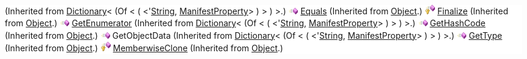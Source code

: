 <td>(Inherited from <a href="https://msdn.microsoft.com/en-us/library/xfhwa508(v=vs.90)">Dictionary</a>&lt; (Of &lt; ( &lt;'<a href="https://msdn.microsoft.com/en-us/library/s1wwdcbf(v=vs.90)">String</a>, <a href="manifestproperty-class-microsoft-web-media-transformmanager.md">ManifestProperty</a>&gt; ) &gt; ) &gt;.)</td>
</tr>
<tr class="odd">
<td><img src="images/Dd565996.pubmethod(en-us,VS.90).gif" title="Public method" alt="Public method" /></td>
<td><a href="https://msdn.microsoft.com/en-us/library/bsc2ak47(v=vs.90)">Equals</a></td>
<td>(Inherited from <a href="https://msdn.microsoft.com/en-us/library/e5kfa45b(v=vs.90)">Object</a>.)</td>
</tr>
<tr class="even">
<td><img src="images/Dd565996.protmethod(en-us,VS.90).gif" title="Protected method" alt="Protected method" /></td>
<td><a href="https://msdn.microsoft.com/en-us/library/4k87zsw7(v=vs.90)">Finalize</a></td>
<td>(Inherited from <a href="https://msdn.microsoft.com/en-us/library/e5kfa45b(v=vs.90)">Object</a>.)</td>
</tr>
<tr class="odd">
<td><img src="images/Dd565996.pubmethod(en-us,VS.90).gif" title="Public method" alt="Public method" /></td>
<td><a href="https://msdn.microsoft.com/en-us/library/9c6ftx8b(v=vs.90)">GetEnumerator</a></td>
<td>(Inherited from <a href="https://msdn.microsoft.com/en-us/library/xfhwa508(v=vs.90)">Dictionary</a>&lt; (Of &lt; ( &lt;'<a href="https://msdn.microsoft.com/en-us/library/s1wwdcbf(v=vs.90)">String</a>, <a href="manifestproperty-class-microsoft-web-media-transformmanager.md">ManifestProperty</a>&gt; ) &gt; ) &gt;.)</td>
</tr>
<tr class="even">
<td><img src="images/Dd565996.pubmethod(en-us,VS.90).gif" title="Public method" alt="Public method" /></td>
<td><a href="https://msdn.microsoft.com/en-us/library/zdee4b3y(v=vs.90)">GetHashCode</a></td>
<td>(Inherited from <a href="https://msdn.microsoft.com/en-us/library/e5kfa45b(v=vs.90)">Object</a>.)</td>
</tr>
<tr class="odd">
<td><img src="images/Dd565996.pubmethod(en-us,VS.90).gif" title="Public method" alt="Public method" /></td>
<td>GetObjectData</td>
<td>(Inherited from <a href="https://msdn.microsoft.com/en-us/library/xfhwa508(v=vs.90)">Dictionary</a>&lt; (Of &lt; ( &lt;'<a href="https://msdn.microsoft.com/en-us/library/s1wwdcbf(v=vs.90)">String</a>, <a href="manifestproperty-class-microsoft-web-media-transformmanager.md">ManifestProperty</a>&gt; ) &gt; ) &gt;.)</td>
</tr>
<tr class="even">
<td><img src="images/Dd565996.pubmethod(en-us,VS.90).gif" title="Public method" alt="Public method" /></td>
<td><a href="https://msdn.microsoft.com/en-us/library/dfwy45w9(v=vs.90)">GetType</a></td>
<td>(Inherited from <a href="https://msdn.microsoft.com/en-us/library/e5kfa45b(v=vs.90)">Object</a>.)</td>
</tr>
<tr class="odd">
<td><img src="images/Dd565996.protmethod(en-us,VS.90).gif" title="Protected method" alt="Protected method" /></td>
<td><a href="https://msdn.microsoft.com/en-us/library/57ctke0a(v=vs.90)">MemberwiseClone</a></td>
<td>(Inherited from <a href="https://msdn.microsoft.com/en-us/library/e5kfa45b(v=vs.90)">Object</a>.)</td>
</tr>
<tr class="even">
